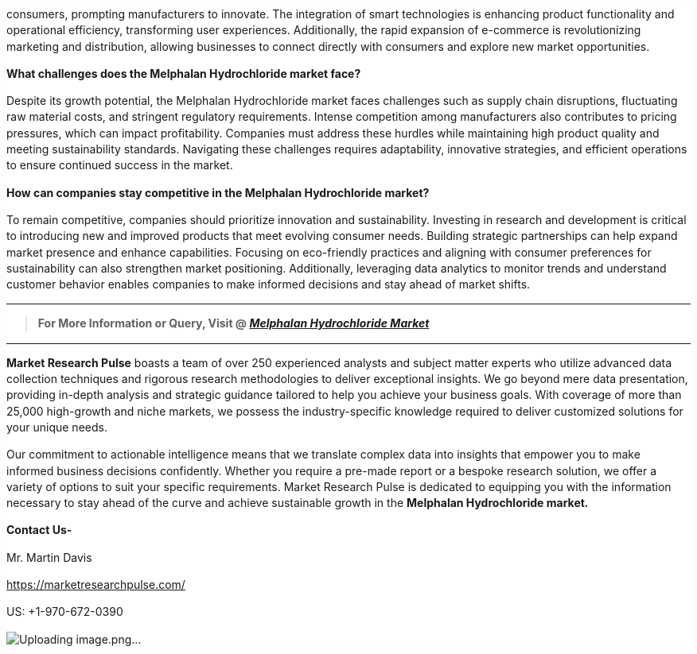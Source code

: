 consumers, prompting manufacturers to innovate. The integration of smart technologies is enhancing product functionality and operational efficiency, transforming user experiences. Additionally, the rapid expansion of e-commerce is revolutionizing marketing and distribution, allowing businesses to connect directly with consumers and explore new market opportunities.</p><p><strong>What challenges does the Melphalan Hydrochloride market face?</strong></p><p>Despite its growth potential, the Melphalan Hydrochloride market faces challenges such as supply chain disruptions, fluctuating raw material costs, and stringent regulatory requirements. Intense competition among manufacturers also contributes to pricing pressures, which can impact profitability. Companies must address these hurdles while maintaining high product quality and meeting sustainability standards. Navigating these challenges requires adaptability, innovative strategies, and efficient operations to ensure continued success in the market.</p><p><strong>How can companies stay competitive in the Melphalan Hydrochloride market?</strong></p><p>To remain competitive, companies should prioritize innovation and sustainability. Investing in research and development is critical to introducing new and improved products that meet evolving consumer needs. Building strategic partnerships can help expand market presence and enhance capabilities. Focusing on eco-friendly practices and aligning with consumer preferences for sustainability can also strengthen market positioning. Additionally, leveraging data analytics to monitor trends and understand customer behavior enables companies to make informed decisions and stay ahead of market shifts.</p><hr /><blockquote><p><strong>For More Information or Query, Visit @&nbsp;<em><a href="https://marketresearchpulse.com/report/24878/melphalan-hydrochloride-market?utm_source=Linkedin&utm_medium=0117">Melphalan Hydrochloride Market</a></em></strong></p></blockquote><hr /><p><strong>Market Research Pulse</strong> boasts a team of over 250 experienced analysts and subject matter experts who utilize advanced data collection techniques and rigorous research methodologies to deliver exceptional insights. We go beyond mere data presentation, providing in-depth analysis and strategic guidance tailored to help you achieve your business goals. With coverage of more than 25,000 high-growth and niche markets, we possess the industry-specific knowledge required to deliver customized solutions for your unique needs.</p><p>Our commitment to actionable intelligence means that we translate complex data into insights that empower you to make informed business decisions confidently. Whether you require a pre-made report or a bespoke research solution, we offer a variety of options to suit your specific requirements. Market Research Pulse is dedicated to equipping you with the information necessary to stay ahead of the curve and achieve sustainable growth in the <strong>Melphalan Hydrochloride market.</strong></p><p><strong>Contact Us-</strong></p><p>Mr. Martin Davis</p><p>https://marketresearchpulse.com/</p><p>US: +1-970-672-0390</p>
![Uploading image.png…]()
